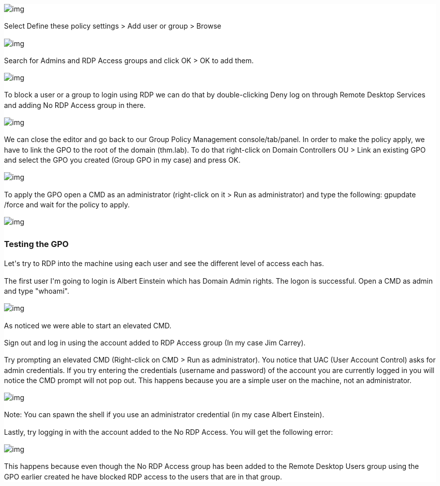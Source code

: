 ![img](https://i.imgur.com/hpLX7g6.png)

Select Define these policy settings > Add user or group > Browse

![img](https://i.imgur.com/OyH79LS.png)

Search for Admins and RDP Access groups and click OK > OK to add them.

![img](https://i.imgur.com/OP8Fgqo.png)

To block a user or a group to login using RDP we can do that by double-clicking Deny log on through Remote Desktop Services and adding No RDP Access group in there.

![img](https://i.imgur.com/mTZMi2E.png)

We can close the editor and go back to our Group Policy Management console/tab/panel. In order to make the policy apply, we have to link the GPO to the root of the domain (thm.lab). To do that right-click on Domain Controllers OU > Link an existing GPO and select the GPO you created (Group GPO in my case) and press OK.

![img](https://i.imgur.com/LFn2U1g.png)

To apply the GPO open a CMD as an administrator (right-click on it > Run as administrator) and type the following: gpupdate /force and wait for the policy to apply.

![img](https://i.imgur.com/rjTdPls.png)

### Testing the GPO

Let's try to RDP into the machine using each user and see the different level of access each has.

The first user I'm going to login is Albert Einstein which has Domain Admin rights. The logon is successful. Open a CMD as admin and type "whoami".

![img](https://i.imgur.com/OnBXV6m.png)

As noticed we were able to start an elevated CMD.

Sign out and log in using the account added to RDP Access group (In my case Jim Carrey).

Try prompting an elevated CMD (Right-click on CMD > Run as administrator). You notice that UAC (User Account Control) asks for admin credentials. If you try entering the credentials (username and password) of the account you are currently logged in you will notice the CMD prompt will not pop out. This happens because you are a simple user on the machine, not an administrator.

![img](https://i.imgur.com/y1WLs5G.png)

Note: You can spawn the shell if you use an administrator credential (in my case Albert Einstein).

Lastly, try logging in with the account added to the No RDP Access. You will get the following error:

![img](https://i.imgur.com/cxpOsfc.png)

This happens because even though the No RDP Access group has been added to the Remote Desktop Users group using the GPO earlier created he have blocked RDP access to the users that are in that group.
